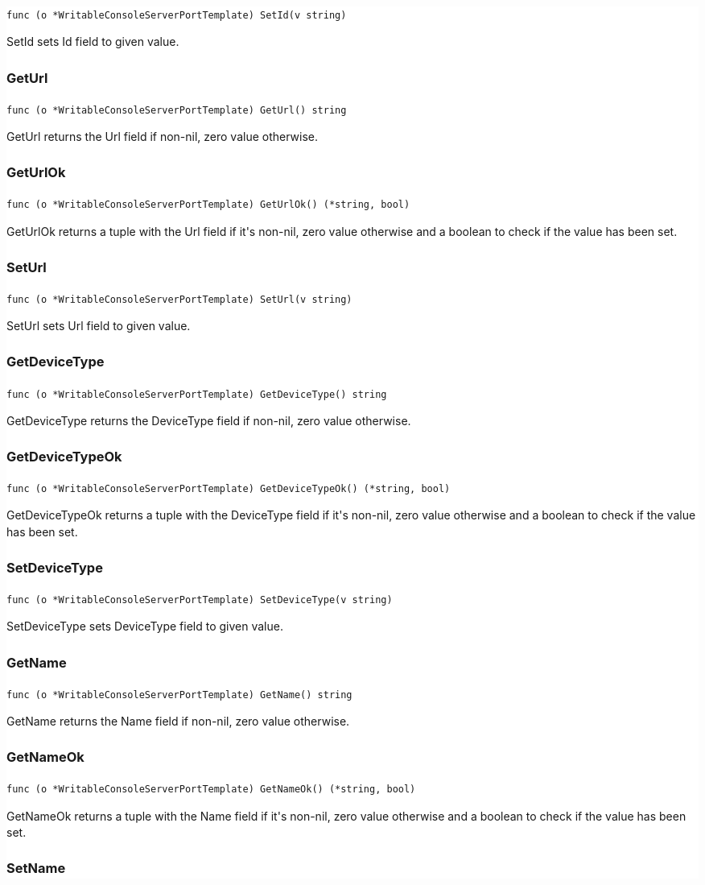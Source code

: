 `func (o *WritableConsoleServerPortTemplate) SetId(v string)`

SetId sets Id field to given value.


### GetUrl

`func (o *WritableConsoleServerPortTemplate) GetUrl() string`

GetUrl returns the Url field if non-nil, zero value otherwise.

### GetUrlOk

`func (o *WritableConsoleServerPortTemplate) GetUrlOk() (*string, bool)`

GetUrlOk returns a tuple with the Url field if it's non-nil, zero value otherwise
and a boolean to check if the value has been set.

### SetUrl

`func (o *WritableConsoleServerPortTemplate) SetUrl(v string)`

SetUrl sets Url field to given value.


### GetDeviceType

`func (o *WritableConsoleServerPortTemplate) GetDeviceType() string`

GetDeviceType returns the DeviceType field if non-nil, zero value otherwise.

### GetDeviceTypeOk

`func (o *WritableConsoleServerPortTemplate) GetDeviceTypeOk() (*string, bool)`

GetDeviceTypeOk returns a tuple with the DeviceType field if it's non-nil, zero value otherwise
and a boolean to check if the value has been set.

### SetDeviceType

`func (o *WritableConsoleServerPortTemplate) SetDeviceType(v string)`

SetDeviceType sets DeviceType field to given value.


### GetName

`func (o *WritableConsoleServerPortTemplate) GetName() string`

GetName returns the Name field if non-nil, zero value otherwise.

### GetNameOk

`func (o *WritableConsoleServerPortTemplate) GetNameOk() (*string, bool)`

GetNameOk returns a tuple with the Name field if it's non-nil, zero value otherwise
and a boolean to check if the value has been set.

### SetName
